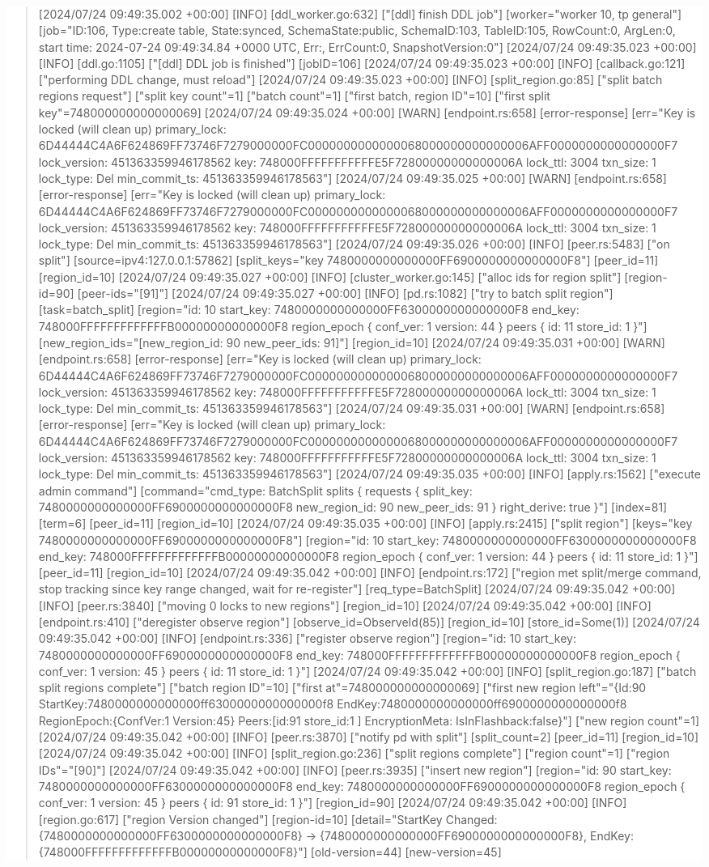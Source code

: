    > [2024/07/24 09:49:35.002 +00:00] [INFO] [ddl_worker.go:632] ["[ddl] finish DDL job"] [worker="worker 10, tp general"] [job="ID:106, Type:create table, State:synced, SchemaState:public, SchemaID:103, TableID:105, RowCount:0, ArgLen:0, start time: 2024-07-24 09:49:34.84 +0000 UTC, Err:<nil>, ErrCount:0, SnapshotVersion:0"]
   > [2024/07/24 09:49:35.023 +00:00] [INFO] [ddl.go:1105] ["[ddl] DDL job is finished"] [jobID=106]
   > [2024/07/24 09:49:35.023 +00:00] [INFO] [callback.go:121] ["performing DDL change, must reload"]
   > [2024/07/24 09:49:35.023 +00:00] [INFO] [split_region.go:85] ["split batch regions request"] ["split key count"=1] ["batch count"=1] ["first batch, region ID"=10] ["first split key"=748000000000000069]
   > [2024/07/24 09:49:35.024 +00:00] [WARN] [endpoint.rs:658] [error-response] [err="Key is locked (will clean up) primary_lock: 6D44444C4A6F624869FF73746F7279000000FC0000000000000068000000000000006AFF0000000000000000F7 lock_version: 451363359946178562 key: 748000FFFFFFFFFFFE5F72800000000000006A lock_ttl: 3004 txn_size: 1 lock_type: Del min_commit_ts: 451363359946178563"]
   > [2024/07/24 09:49:35.025 +00:00] [WARN] [endpoint.rs:658] [error-response] [err="Key is locked (will clean up) primary_lock: 6D44444C4A6F624869FF73746F7279000000FC0000000000000068000000000000006AFF0000000000000000F7 lock_version: 451363359946178562 key: 748000FFFFFFFFFFFE5F72800000000000006A lock_ttl: 3004 txn_size: 1 lock_type: Del min_commit_ts: 451363359946178563"]
   > [2024/07/24 09:49:35.026 +00:00] [INFO] [peer.rs:5483] ["on split"] [source=ipv4:127.0.0.1:57862] [split_keys="key 7480000000000000FF6900000000000000F8"] [peer_id=11] [region_id=10]
   > [2024/07/24 09:49:35.027 +00:00] [INFO] [cluster_worker.go:145] ["alloc ids for region split"] [region-id=90] [peer-ids="[91]"]
   > [2024/07/24 09:49:35.027 +00:00] [INFO] [pd.rs:1082] ["try to batch split region"] [task=batch_split] [region="id: 10 start_key: 7480000000000000FF6300000000000000F8 end_key: 748000FFFFFFFFFFFFFB00000000000000F8 region_epoch { conf_ver: 1 version: 44 } peers { id: 11 store_id: 1 }"] [new_region_ids="[new_region_id: 90 new_peer_ids: 91]"] [region_id=10]
   > [2024/07/24 09:49:35.031 +00:00] [WARN] [endpoint.rs:658] [error-response] [err="Key is locked (will clean up) primary_lock: 6D44444C4A6F624869FF73746F7279000000FC0000000000000068000000000000006AFF0000000000000000F7 lock_version: 451363359946178562 key: 748000FFFFFFFFFFFE5F72800000000000006A lock_ttl: 3004 txn_size: 1 lock_type: Del min_commit_ts: 451363359946178563"]
   > [2024/07/24 09:49:35.031 +00:00] [WARN] [endpoint.rs:658] [error-response] [err="Key is locked (will clean up) primary_lock: 6D44444C4A6F624869FF73746F7279000000FC0000000000000068000000000000006AFF0000000000000000F7 lock_version: 451363359946178562 key: 748000FFFFFFFFFFFE5F72800000000000006A lock_ttl: 3004 txn_size: 1 lock_type: Del min_commit_ts: 451363359946178563"]
   > [2024/07/24 09:49:35.035 +00:00] [INFO] [apply.rs:1562] ["execute admin command"] [command="cmd_type: BatchSplit splits { requests { split_key: 7480000000000000FF6900000000000000F8 new_region_id: 90 new_peer_ids: 91 } right_derive: true }"] [index=81] [term=6] [peer_id=11] [region_id=10]
   > [2024/07/24 09:49:35.035 +00:00] [INFO] [apply.rs:2415] ["split region"] [keys="key 7480000000000000FF6900000000000000F8"] [region="id: 10 start_key: 7480000000000000FF6300000000000000F8 end_key: 748000FFFFFFFFFFFFFB00000000000000F8 region_epoch { conf_ver: 1 version: 44 } peers { id: 11 store_id: 1 }"] [peer_id=11] [region_id=10]
   > [2024/07/24 09:49:35.042 +00:00] [INFO] [endpoint.rs:172] ["region met split/merge command, stop tracking since key range changed, wait for re-register"] [req_type=BatchSplit]
   > [2024/07/24 09:49:35.042 +00:00] [INFO] [peer.rs:3840] ["moving 0 locks to new regions"] [region_id=10]
   > [2024/07/24 09:49:35.042 +00:00] [INFO] [endpoint.rs:410] ["deregister observe region"] [observe_id=ObserveId(85)] [region_id=10] [store_id=Some(1)]
   > [2024/07/24 09:49:35.042 +00:00] [INFO] [endpoint.rs:336] ["register observe region"] [region="id: 10 start_key: 7480000000000000FF6900000000000000F8 end_key: 748000FFFFFFFFFFFFFB00000000000000F8 region_epoch { conf_ver: 1 version: 45 } peers { id: 11 store_id: 1 }"]
   > [2024/07/24 09:49:35.042 +00:00] [INFO] [split_region.go:187] ["batch split regions complete"] ["batch region ID"=10] ["first at"=748000000000000069] ["first new region left"="{Id:90 StartKey:7480000000000000ff6300000000000000f8 EndKey:7480000000000000ff6900000000000000f8 RegionEpoch:{ConfVer:1 Version:45} Peers:[id:91 store_id:1 ] EncryptionMeta:<nil> IsInFlashback:false}"] ["new region count"=1]
   > [2024/07/24 09:49:35.042 +00:00] [INFO] [peer.rs:3870] ["notify pd with split"] [split_count=2] [peer_id=11] [region_id=10]
   > [2024/07/24 09:49:35.042 +00:00] [INFO] [split_region.go:236] ["split regions complete"] ["region count"=1] ["region IDs"="[90]"]
   > [2024/07/24 09:49:35.042 +00:00] [INFO] [peer.rs:3935] ["insert new region"] [region="id: 90 start_key: 7480000000000000FF6300000000000000F8 end_key: 7480000000000000FF6900000000000000F8 region_epoch { conf_ver: 1 version: 45 } peers { id: 91 store_id: 1 }"] [region_id=90]
   > [2024/07/24 09:49:35.042 +00:00] [INFO] [region.go:617] ["region Version changed"] [region-id=10] [detail="StartKey Changed:{7480000000000000FF6300000000000000F8} -> {7480000000000000FF6900000000000000F8}, EndKey:{748000FFFFFFFFFFFFFB00000000000000F8}"] [old-version=44] [new-version=45]